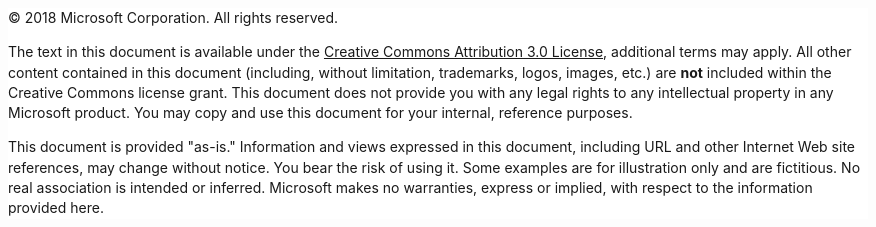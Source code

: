 © 2018 Microsoft Corporation. All rights reserved.

The text in this document is available under the [Creative Commons Attribution 3.0 License](https://creativecommons.org/licenses/by/3.0/legalcode), additional terms may apply. All other content contained in this document (including, without limitation, trademarks, logos, images, etc.) are **not** included within the Creative Commons license grant. This document does not provide you with any legal rights to any intellectual property in any Microsoft product. You may copy and use this document for your internal, reference purposes.

This document is provided "as-is." Information and views expressed in this document, including URL and other Internet Web site references, may change without notice. You bear the risk of using it. Some examples are for illustration only and are fictitious. No real association is intended or inferred. Microsoft makes no warranties, express or implied, with respect to the information provided here.
